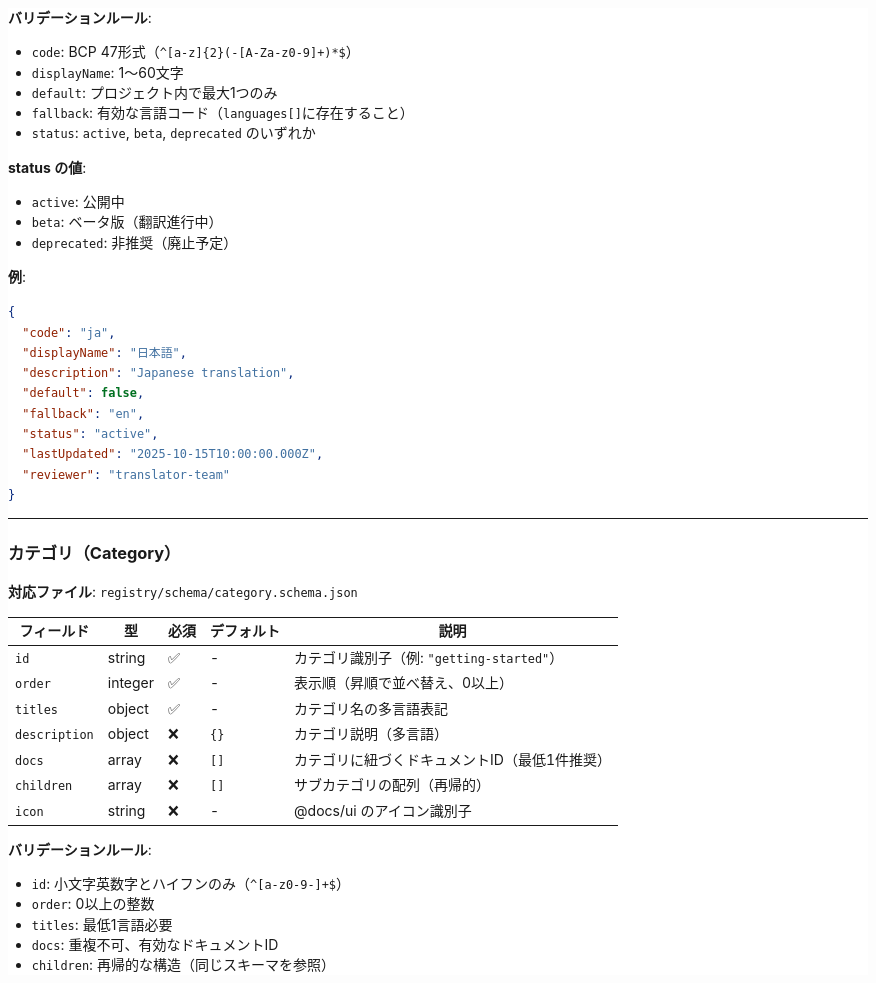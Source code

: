 **バリデーションルール**:

- `code`: BCP 47形式（`^[a-z]{2}(-[A-Za-z0-9]+)*$`）
- `displayName`: 1〜60文字
- `default`: プロジェクト内で最大1つのみ
- `fallback`: 有効な言語コード（`languages[]`に存在すること）
- `status`: `active`, `beta`, `deprecated` のいずれか

**status の値**:

- `active`: 公開中
- `beta`: ベータ版（翻訳進行中）
- `deprecated`: 非推奨（廃止予定）

**例**:

```json
{
  "code": "ja",
  "displayName": "日本語",
  "description": "Japanese translation",
  "default": false,
  "fallback": "en",
  "status": "active",
  "lastUpdated": "2025-10-15T10:00:00.000Z",
  "reviewer": "translator-team"
}
```

---

### カテゴリ（Category）

**対応ファイル**: `registry/schema/category.schema.json`

| フィールド | 型 | 必須 | デフォルト | 説明 |
|-----------|------|------|-----------|------|
| `id` | string | ✅ | - | カテゴリ識別子（例: `"getting-started"`） |
| `order` | integer | ✅ | - | 表示順（昇順で並べ替え、0以上） |
| `titles` | object | ✅ | - | カテゴリ名の多言語表記 |
| `description` | object | ❌ | `{}` | カテゴリ説明（多言語） |
| `docs` | array | ❌ | `[]` | カテゴリに紐づくドキュメントID（最低1件推奨） |
| `children` | array | ❌ | `[]` | サブカテゴリの配列（再帰的） |
| `icon` | string | ❌ | - | @docs/ui のアイコン識別子 |

**バリデーションルール**:

- `id`: 小文字英数字とハイフンのみ（`^[a-z0-9-]+$`）
- `order`: 0以上の整数
- `titles`: 最低1言語必要
- `docs`: 重複不可、有効なドキュメントID
- `children`: 再帰的な構造（同じスキーマを参照）
